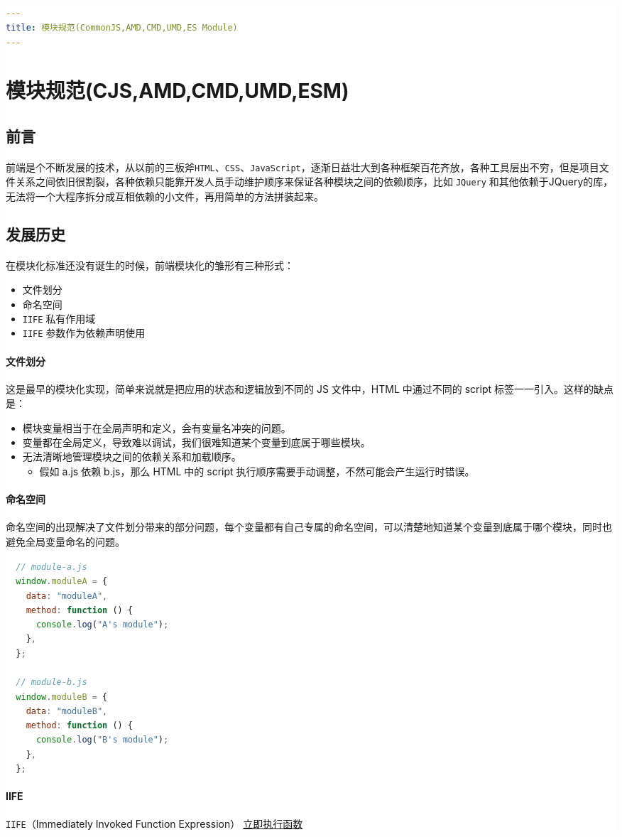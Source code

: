```yaml
---
title: 模块规范(CommonJS,AMD,CMD,UMD,ES Module)
---
```


# 模块规范(CJS,AMD,CMD,UMD,ESM)

## 前言
  前端是个不断发展的技术，从以前的三板斧`HTML`、`CSS`、`JavaScript`，逐渐日益壮大到各种框架百花齐放，各种工具层出不穷，但是项目文件关系之间依旧很割裂，各种依赖只能靠开发人员手动维护顺序来保证各种模块之间的依赖顺序，比如 `JQuery` 和其他依赖于JQuery的库，无法将一个大程序拆分成互相依赖的小文件，再用简单的方法拼装起来。

## 发展历史
  在模块化标准还没有诞生的时候，前端模块化的雏形有三种形式：

  - 文件划分
  - 命名空间
  - `IIFE` 私有作用域
  - `IIFE` 参数作为依赖声明使用

  #### 文件划分
  这是最早的模块化实现，简单来说就是把应用的状态和逻辑放到不同的 JS 文件中，HTML 中通过不同的 script 标签一一引入。这样的缺点是：

  - 模块变量相当于在全局声明和定义，会有变量名冲突的问题。
  - 变量都在全局定义，导致难以调试，我们很难知道某个变量到底属于哪些模块。
  - 无法清晰地管理模块之间的依赖关系和加载顺序。
    - 假如 a.js 依赖 b.js，那么 HTML 中的 script 执行顺序需要手动调整，不然可能会产生运行时错误。
  
  #### 命名空间
  命名空间的出现解决了文件划分带来的部分问题，每个变量都有自己专属的命名空间，可以清楚地知道某个变量到底属于哪个模块，同时也避免全局变量命名的问题。

  ```js
    // module-a.js
    window.moduleA = {
      data: "moduleA",
      method: function () {
        console.log("A's module");
      },
    };

    // module-b.js
    window.moduleB = {
      data: "moduleB",
      method: function () {
        console.log("B's module");
      },
    };
  ```
  
  #### IIFE
  `IIFE`（Immediately Invoked Function Expression）
  [立即执行函数](https://developer.mozilla.org/zh-CN/docs/Glossary/IIFE)
